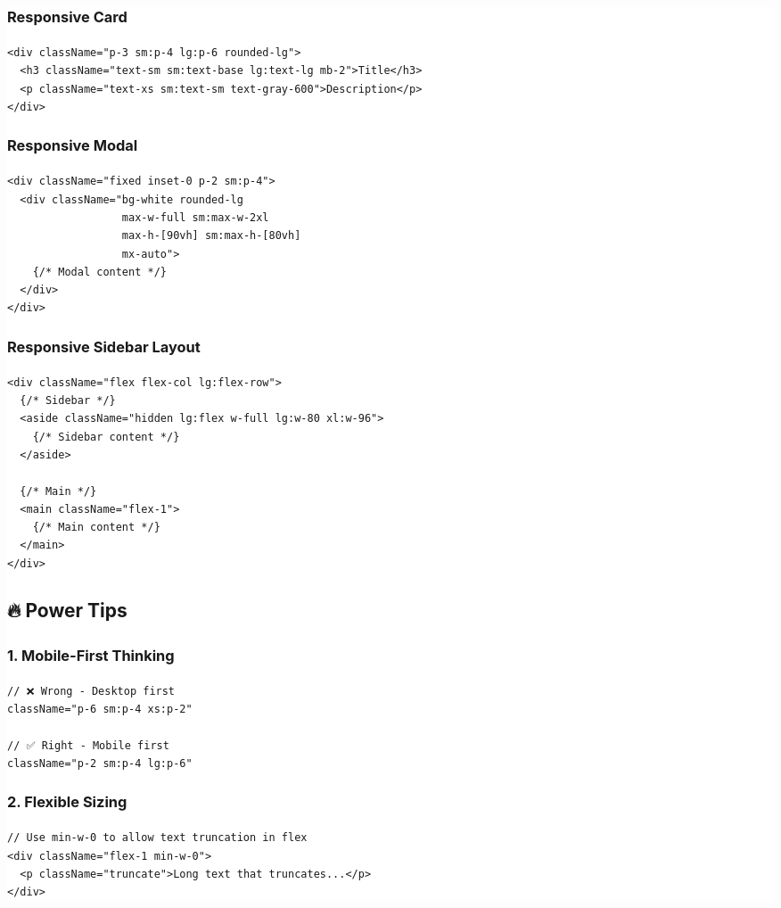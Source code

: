 ### Responsive Card
```tsx
<div className="p-3 sm:p-4 lg:p-6 rounded-lg">
  <h3 className="text-sm sm:text-base lg:text-lg mb-2">Title</h3>
  <p className="text-xs sm:text-sm text-gray-600">Description</p>
</div>
```

### Responsive Modal
```tsx
<div className="fixed inset-0 p-2 sm:p-4">
  <div className="bg-white rounded-lg 
                  max-w-full sm:max-w-2xl 
                  max-h-[90vh] sm:max-h-[80vh]
                  mx-auto">
    {/* Modal content */}
  </div>
</div>
```

### Responsive Sidebar Layout
```tsx
<div className="flex flex-col lg:flex-row">
  {/* Sidebar */}
  <aside className="hidden lg:flex w-full lg:w-80 xl:w-96">
    {/* Sidebar content */}
  </aside>
  
  {/* Main */}
  <main className="flex-1">
    {/* Main content */}
  </main>
</div>
```

## 🔥 Power Tips

### 1. Mobile-First Thinking
```tsx
// ❌ Wrong - Desktop first
className="p-6 sm:p-4 xs:p-2"

// ✅ Right - Mobile first
className="p-2 sm:p-4 lg:p-6"
```

### 2. Flexible Sizing
```tsx
// Use min-w-0 to allow text truncation in flex
<div className="flex-1 min-w-0">
  <p className="truncate">Long text that truncates...</p>
</div>
```
